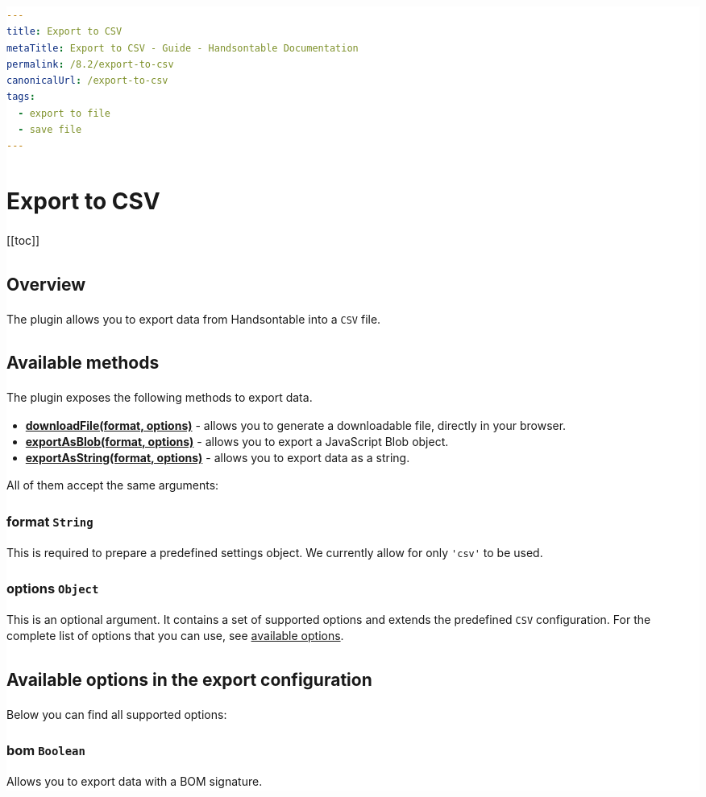 ```yaml
---
title: Export to CSV
metaTitle: Export to CSV - Guide - Handsontable Documentation
permalink: /8.2/export-to-csv
canonicalUrl: /export-to-csv
tags:
  - export to file
  - save file
---
```


# Export to CSV

[[toc]]

## Overview

The plugin allows you to export data from Handsontable into a `CSV` file.

## Available methods

The plugin exposes the following methods to export data.

* [**downloadFile(format, options)**](@/api/exportFile.md#downloadfile) - allows you to generate a downloadable file, directly in your browser.
* [**exportAsBlob(format, options)**](@/api/exportFile.md#exportasblob) - allows you to export a JavaScript Blob object.
* [**exportAsString(format, options)**](@/api/exportFile.md#exportasstring) - allows you to export data as a string.

All of them accept the same arguments:

### format `String`

This is required to prepare a predefined settings object. We currently allow for only `'csv'` to be used.

### options `Object`

This is an optional argument. It contains a set of supported options and extends the predefined `CSV` configuration. For the complete list of options that you can use, see [available options](#available-options-in-the-export-configuration).

## Available options in the export configuration

Below you can find all supported options:

### bom `Boolean`

Allows you to export data with a BOM signature.
